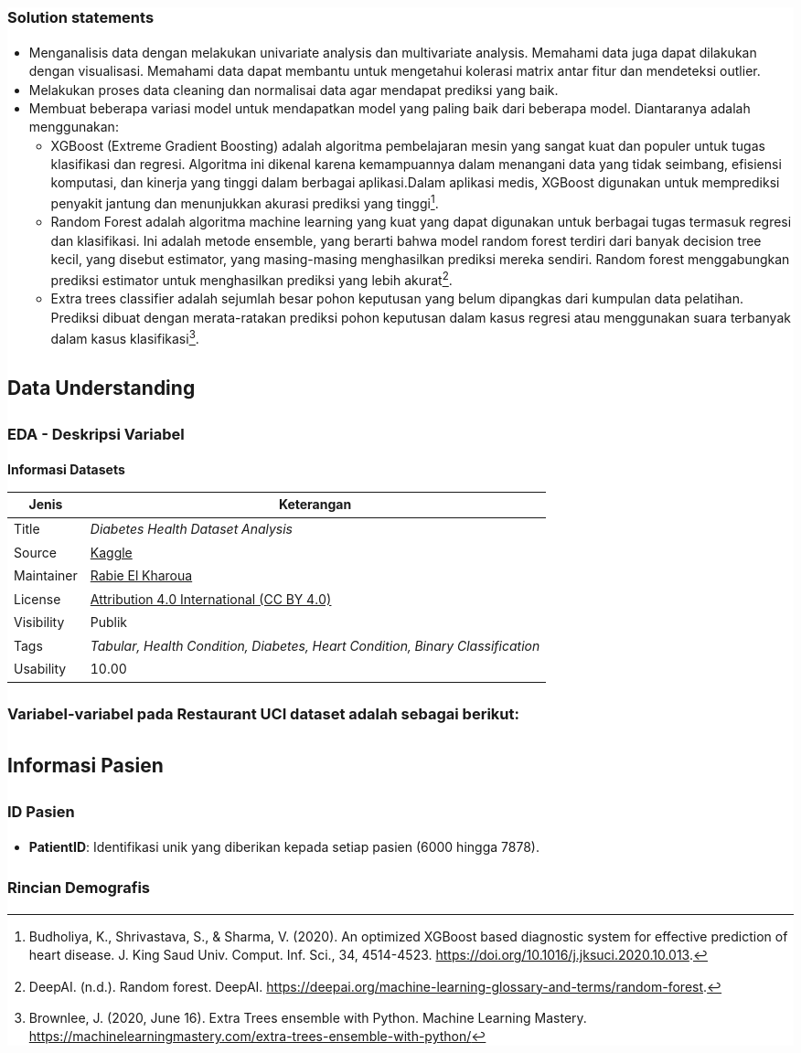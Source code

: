 ### Solution statements
- Menganalisis data dengan melakukan univariate analysis dan multivariate analysis. Memahami data juga dapat dilakukan dengan visualisasi. Memahami data dapat membantu untuk mengetahui kolerasi matrix antar fitur dan mendeteksi outlier.
- Melakukan proses data cleaning dan normalisai data agar mendapat prediksi yang baik.
- Membuat beberapa variasi model untuk mendapatkan model yang paling baik dari beberapa model. Diantaranya adalah menggunakan:
    * XGBoost (Extreme Gradient Boosting) adalah algoritma pembelajaran mesin yang sangat kuat dan populer untuk tugas klasifikasi dan regresi. Algoritma ini dikenal karena kemampuannya dalam menangani data yang tidak seimbang, efisiensi komputasi, dan kinerja yang tinggi dalam berbagai aplikasi.Dalam aplikasi medis, XGBoost digunakan untuk memprediksi penyakit jantung dan menunjukkan akurasi prediksi yang tinggi[^5^].
    * Random Forest adalah algoritma machine learning yang kuat yang dapat digunakan untuk berbagai tugas termasuk regresi dan klasifikasi. Ini adalah metode ensemble, yang berarti bahwa model random forest terdiri dari banyak decision tree kecil, yang disebut estimator, yang masing-masing menghasilkan prediksi mereka sendiri. Random forest menggabungkan prediksi estimator untuk menghasilkan prediksi yang lebih akurat[^3^].
    * Extra trees classifier adalah sejumlah besar pohon keputusan yang belum dipangkas dari kumpulan data pelatihan. Prediksi dibuat dengan merata-ratakan prediksi pohon keputusan dalam kasus regresi atau menggunakan suara terbanyak dalam kasus klasifikasi[^4^].

## Data Understanding
### EDA - Deskripsi Variabel
**Informasi Datasets**

| Jenis | Keterangan |
| ------ | ------ |
| Title | _Diabetes Health Dataset Analysis_ |
| Source | [Kaggle](https://www.kaggle.com/datasets/rabieelkharoua/diabetes-health-dataset-analysis) |
| Maintainer | [Rabie El Kharoua](https://www.kaggle.com/rabieelkharoua) |
| License | [Attribution 4.0 International (CC BY 4.0)](https://creativecommons.org/licenses/by/4.0/) |
| Visibility | Publik |
| Tags | _Tabular, Health Condition, Diabetes, Heart Condition, Binary Classification_ |
| Usability | 10.00 |

### Variabel-variabel pada Restaurant UCI dataset adalah sebagai berikut:
## Informasi Pasien

### ID Pasien

- **PatientID**: Identifikasi unik yang diberikan kepada setiap pasien (6000 hingga 7878).

### Rincian Demografis


[^1^]: Hestiana, D.W. (2017). FAKTOR-FAKTOR YANG BERHUBUNGAN DENGAN KEPATUHAN DALAM PENGELOLAAN DIET PADA PASIEN RAWAT JALAN DIABETES MELLITUS TIPE 2 DI KOTA SEMARANG. Journal of Health Education, 2, 137-145.
[^2^]: Dutta, A., Hasan, M., Ahmad, M., Awal, M., Islam, M., Masud, M., & Meshref, H. (2022). Early Prediction of Diabetes Using an Ensemble of Machine Learning Models. International Journal of Environmental Research and Public Health, 19. https://doi.org/10.3390/ijerph191912378.
[^3^]: DeepAI. (n.d.). Random forest. DeepAI. https://deepai.org/machine-learning-glossary-and-terms/random-forest.
[^4^]: Brownlee, J. (2020, June 16). Extra Trees ensemble with Python. Machine Learning Mastery. https://machinelearningmastery.com/extra-trees-ensemble-with-python/
[^5^]: Budholiya, K., Shrivastava, S., & Sharma, V. (2020). An optimized XGBoost based diagnostic system for effective prediction of heart disease. J. King Saud Univ. Comput. Inf. Sci., 34, 4514-4523. https://doi.org/10.1016/j.jksuci.2020.10.013.